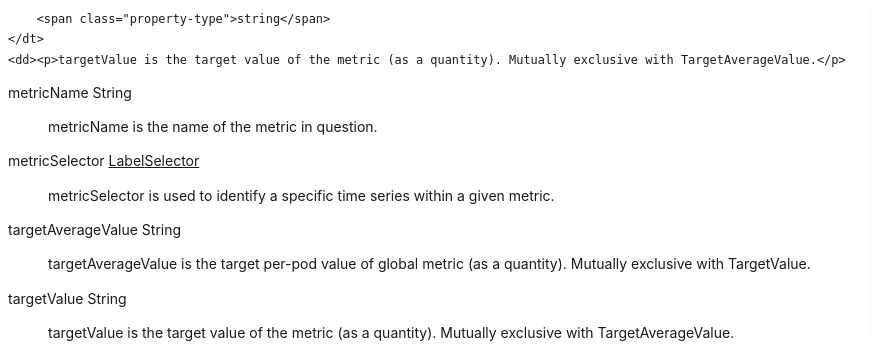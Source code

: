         <span class="property-type">string</span>
    </dt>
    <dd><p>targetValue is the target value of the metric (as a quantity). Mutually exclusive with TargetAverageValue.</p>
</dd></dl>
</pulumi-choosable>
</div>

<div>
<pulumi-choosable type="language" values="java">
<dl class="resources-properties"><dt class="property-required"
            title="Required">
        <span id="metricname_java">
<a data-swiftype-name="resource-property" data-swiftype-type="text" href="#metricname_java" style="color: inherit; text-decoration: inherit;">metric<wbr>Name</a>
</span>
        <span class="property-indicator"></span>
        <span class="property-type">String</span>
    </dt>
    <dd><p>metricName is the name of the metric in question.</p>
</dd><dt class="property-optional"
            title="Optional">
        <span id="metricselector_java">
<a data-swiftype-name="resource-property" data-swiftype-type="text" href="#metricselector_java" style="color: inherit; text-decoration: inherit;">metric<wbr>Selector</a>
</span>
        <span class="property-indicator"></span>
        <span class="property-type"><a href="#labelselector">Label<wbr>Selector</a></span>
    </dt>
    <dd><p>metricSelector is used to identify a specific time series within a given metric.</p>
</dd><dt class="property-optional"
            title="Optional">
        <span id="targetaveragevalue_java">
<a data-swiftype-name="resource-property" data-swiftype-type="text" href="#targetaveragevalue_java" style="color: inherit; text-decoration: inherit;">target<wbr>Average<wbr>Value</a>
</span>
        <span class="property-indicator"></span>
        <span class="property-type">String</span>
    </dt>
    <dd><p>targetAverageValue is the target per-pod value of global metric (as a quantity). Mutually exclusive with TargetValue.</p>
</dd><dt class="property-optional"
            title="Optional">
        <span id="targetvalue_java">
<a data-swiftype-name="resource-property" data-swiftype-type="text" href="#targetvalue_java" style="color: inherit; text-decoration: inherit;">target<wbr>Value</a>
</span>
        <span class="property-indicator"></span>
        <span class="property-type">String</span>
    </dt>
    <dd><p>targetValue is the target value of the metric (as a quantity). Mutually exclusive with TargetAverageValue.</p>
</dd></dl>
</pulumi-choosable>
</div>
